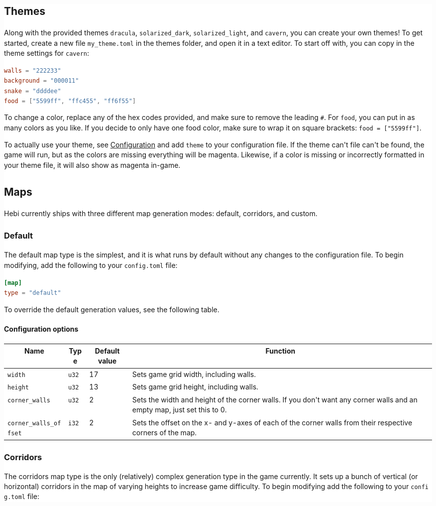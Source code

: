## Themes

Along with the provided themes `dracula`, `solarized_dark`, `solarized_light`, and `cavern`, you can create your own themes! To get started, create a new file `my_theme.toml` in the themes folder, and open it in a text editor. To start off with, you can copy in the theme settings for `cavern`:

```TOML
walls = "222233"
background = "000011"
snake = "ddddee"
food = ["5599ff", "ffc455", "ff6f55"]
```

To change a color, replace any of the hex codes provided, and make sure to remove the leading `#`. For `food`, you can put in as many colors as you like. If you decide to only have one food color, make sure to wrap it on square brackets: `food = ["5599ff"]`.

To actually use your theme, see [Configuration](#Configuration) and add `theme` to your configuration file. If the theme can't file can't be found, the game will run, but as the colors are missing everything will be magenta. Likewise, if a color is missing or incorrectly formatted in your theme file, it will also show as magenta in-game.

## Maps

Hebi currently ships with three different map generation modes: default, corridors, and custom.

### Default

The default map type is the simplest, and it is what runs by default without any changes to the configuration file. To begin modifying, add the following to your `config.toml` file:

```TOML
[map]
type = "default"
```

To override the default generation values, see the following table.

#### Configuration options

| Name                  | Type  | Default value | Function                                                     |
| --------------------- | ----- | ------------- | ------------------------------------------------------------ |
| `width`               | `u32` | 17            | Sets game grid width, including walls.                       |
| `height`              | `u32` | 13            | Sets game grid height, including walls.                      |
| `corner_walls`        | `u32` | 2             | Sets the width and height of the corner walls. If you don't want any corner walls and an empty map, just set this to 0. |
| `corner_walls_offset` | `i32` | 2             | Sets the offset on the x- and y-axes of each of the corner walls from their respective corners of the map. |

### Corridors

The corridors map type is the only (relatively) complex generation type in the game currently. It sets up a bunch of vertical (or horizontal) corridors in the map of varying heights to increase game difficulty. To begin modifying add the following to your `config.toml` file:
